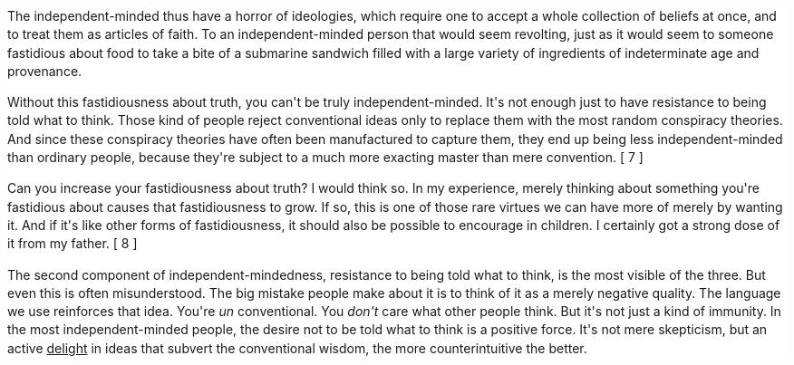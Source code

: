 
  

 The independent\-minded thus have a horror of ideologies, which
require one to accept a whole collection of beliefs at once, and
to treat them as articles of faith. To an independent\-minded person
that would seem revolting, just as it would seem to someone fastidious
about food to take a bite of a submarine sandwich filled with a
large variety of ingredients of indeterminate age and provenance.
   

  

 Without this fastidiousness about truth, you can't be truly
independent\-minded. It's not enough just to have resistance to being
told what to think. Those kind of people reject conventional ideas
only to replace them with the most random conspiracy theories. And
since these conspiracy theories have often been manufactured to
capture them, they end up being less independent\-minded than ordinary
people, because they're subject to a much more exacting master than
mere convention.
 \[
 7
 ]
   

  

 Can you increase your fastidiousness about truth? I would think so.
In my experience, merely thinking about something you're fastidious
about causes that fastidiousness to grow. If so, this is one of
those rare virtues we can have more of merely by wanting it. And
if it's like other forms of fastidiousness, it should also be
possible to encourage in children. I certainly got a strong dose
of it from my father.
 \[
 8
 ]
   

  

 The second component of independent\-mindedness, resistance to being
told what to think, is the most visible of the three. But even this
is often misunderstood. The big mistake people make about it is to
think of it as a merely negative quality. The language we use
reinforces that idea. You're
 *un* 
 conventional. You
 *don't* 
 care
what other people think. But it's not just a kind of immunity. In
the most independent\-minded people, the desire not to be told what
to think is a positive force. It's not mere skepticism, but an
active
 [delight](https://paulgraham.com/gba.html)
 in ideas that subvert
the conventional wisdom, the more counterintuitive the better.
   